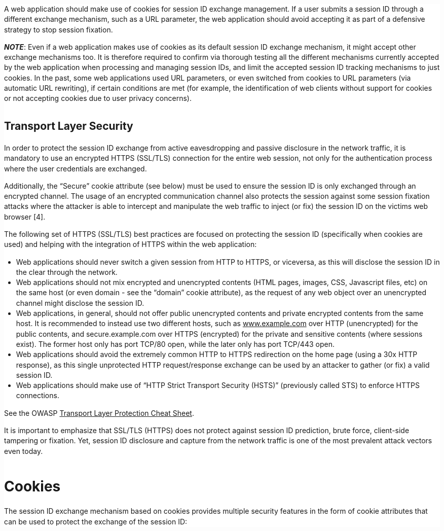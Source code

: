 A web application should make use of cookies for session ID exchange management. If a user submits a session ID through a different exchange mechanism, such as a URL parameter, the web application should avoid accepting it as part of a defensive strategy to stop session fixation.

***NOTE***: Even if a web application makes use of cookies as its default session ID exchange mechanism, it might accept other exchange mechanisms too. It is therefore required to confirm via thorough testing all the different mechanisms currently accepted by the web application when processing and managing session IDs, and limit the accepted session ID tracking mechanisms to just cookies. In the past, some web applications used URL parameters, or even switched from cookies to URL parameters (via automatic URL rewriting), if certain conditions are met (for example, the identification of web clients without support for cookies or not accepting cookies due to user privacy concerns).

Transport Layer Security
------------------------

In order to protect the session ID exchange from active eavesdropping and passive disclosure in the network traffic, it is mandatory to use an encrypted HTTPS (SSL/TLS) connection for the entire web session, not only for the authentication process where the user credentials are exchanged.

Additionally, the “Secure” cookie attribute (see below) must be used to ensure the session ID is only exchanged through an encrypted channel. The usage of an encrypted communication channel also protects the session against some session fixation attacks where the attacker is able to intercept and manipulate the web traffic to inject (or fix) the session ID on the victims web browser \[4\].

The following set of HTTPS (SSL/TLS) best practices are focused on protecting the session ID (specifically when cookies are used) and helping with the integration of HTTPS within the web application:

-   Web applications should never switch a given session from HTTP to HTTPS, or viceversa, as this will disclose the session ID in the clear through the network.
-   Web applications should not mix encrypted and unencrypted contents (HTML pages, images, CSS, Javascript files, etc) on the same host (or even domain - see the “domain” cookie attribute), as the request of any web object over an unencrypted channel might disclose the session ID.
-   Web applications, in general, should not offer public unencrypted contents and private encrypted contents from the same host. It is recommended to instead use two different hosts, such as www.example.com over HTTP (unencrypted) for the public contents, and secure.example.com over HTTPS (encrypted) for the private and sensitive contents (where sessions exist). The former host only has port TCP/80 open, while the later only has port TCP/443 open.
-   Web applications should avoid the extremely common HTTP to HTTPS redirection on the home page (using a 30x HTTP response), as this single unprotected HTTP request/response exchange can be used by an attacker to gather (or fix) a valid session ID.
-   Web applications should make use of “HTTP Strict Transport Security (HSTS)” (previously called STS) to enforce HTTPS connections.

See the OWASP [Transport Layer Protection Cheat Sheet](/Transport_Layer_Protection_Cheat_Sheet "wikilink").

It is important to emphasize that SSL/TLS (HTTPS) does not protect against session ID prediction, brute force, client-side tampering or fixation. Yet, session ID disclosure and capture from the network traffic is one of the most prevalent attack vectors even today.

Cookies
=======

The session ID exchange mechanism based on cookies provides multiple security features in the form of cookie attributes that can be used to protect the exchange of the session ID:
